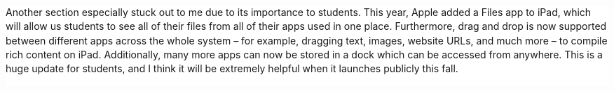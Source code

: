 Another section especially stuck out to me due to its importance to students. This year, Apple added a Files app to iPad, which will allow us students to see all of their files from all of their apps used in one place. Furthermore, drag and drop is now supported between different apps across the whole system – for example, dragging text, images, website URLs, and much more – to compile rich content on iPad.  Additionally, many more apps can now be stored in a dock which can be accessed from anywhere. This is a huge update for students, and I think it will be extremely helpful when it launches publicly this fall.

 | | |
 | --- | --- |